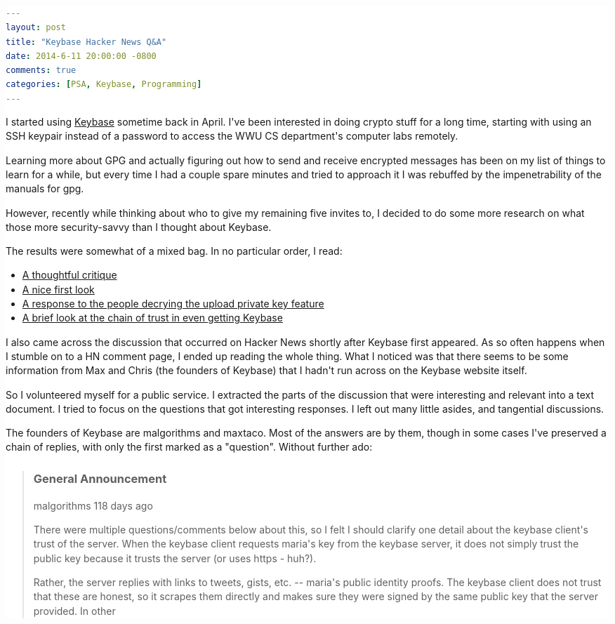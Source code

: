 ```yaml
---
layout: post
title: "Keybase Hacker News Q&A"
date: 2014-6-11 20:00:00 -0800
comments: true
categories: [PSA, Keybase, Programming]
---
```


I started using [Keybase] sometime back in April. I've been interested
in doing crypto stuff for a long time, starting with using an SSH
keypair instead of a password to access the WWU CS department's
computer labs remotely.

[Keybase]: https://keybase.io

Learning more about GPG and actually figuring out how to send and
receive encrypted messages has been on my list of things to learn for
a while, but every time I had a couple spare minutes and tried to
approach it I was rebuffed by the impenetrability of the manuals for
gpg.

However, recently while thinking about who to give my remaining five
invites to, I decided to do some more research on what those more
security-savvy than I thought about Keybase.



The results were somewhat of a mixed bag. In no particular order, I
read:

- [A thoughtful critique](http://blog.lrdesign.com/2014/03/thoughts-on-keybase-io/)
- [A nice first look](http://www.tbray.org/ongoing/When/201x/2014/03/19/Keybase)
- [A response to the people decrying the upload private key feature](https://filippo.io/on-keybase-dot-io-and-encrypted-private-key-sharing/)
- [A brief look at the chain of trust in even getting Keybase](http://blog.lizdenys.com/2014/03/31/refusing-to-verify-myself/)

I also came across the discussion that occurred on Hacker News shortly
after Keybase first appeared. As so often happens when I stumble on to
a HN comment page, I ended up reading the whole thing. What I noticed
was that there seems to be some information from Max and Chris (the
founders of Keybase) that I hadn't run across on the Keybase website
itself.

So I volunteered myself for a public service. I extracted the parts of
the discussion that were interesting and relevant into a text
document. I tried to focus on the questions that got interesting
responses. I left out many little asides, and tangential discussions.

The founders of Keybase are malgorithms and maxtaco. Most of the
answers are by them, though in some cases I've preserved a chain of
replies, with only the first marked as a "question". Without further
ado:

>### General Announcement
>
>malgorithms 118 days ago
>
>There were multiple questions/comments below about this, so I felt I
>should clarify one detail about the keybase client's trust of the
>server. When the keybase client requests maria's key from the keybase
>server, it does not simply trust the public key because it trusts the
>server (or uses https - huh?).
>
>Rather, the server replies with links to tweets, gists, etc. --
>maria's public identity proofs. The keybase client does not trust that
>these are honest, so it scrapes them directly and makes sure they were
>signed by the same public key that the server provided. In other